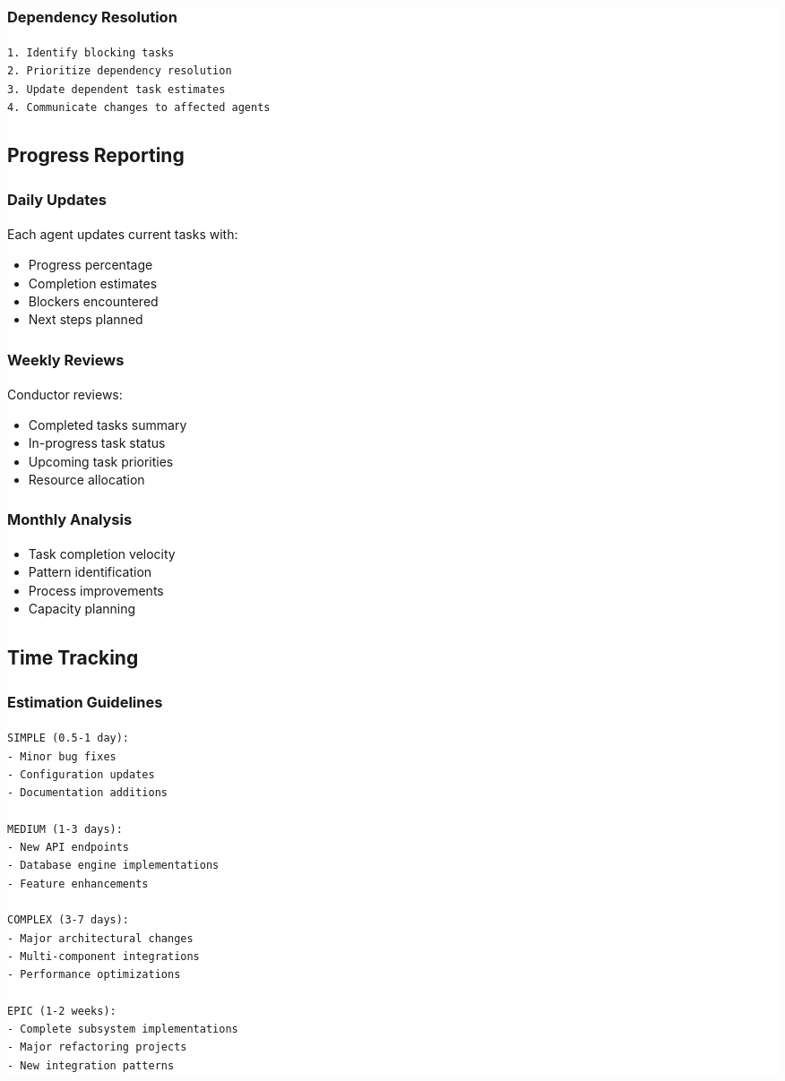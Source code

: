 ### Dependency Resolution
```
1. Identify blocking tasks
2. Prioritize dependency resolution
3. Update dependent task estimates
4. Communicate changes to affected agents
```

## Progress Reporting

### Daily Updates
Each agent updates current tasks with:
- Progress percentage
- Completion estimates
- Blockers encountered
- Next steps planned

### Weekly Reviews
Conductor reviews:
- Completed tasks summary
- In-progress task status
- Upcoming task priorities
- Resource allocation

### Monthly Analysis
- Task completion velocity
- Pattern identification
- Process improvements
- Capacity planning

## Time Tracking

### Estimation Guidelines
```
SIMPLE (0.5-1 day):
- Minor bug fixes
- Configuration updates
- Documentation additions

MEDIUM (1-3 days):
- New API endpoints
- Database engine implementations
- Feature enhancements

COMPLEX (3-7 days):
- Major architectural changes
- Multi-component integrations
- Performance optimizations

EPIC (1-2 weeks):
- Complete subsystem implementations
- Major refactoring projects
- New integration patterns
```
